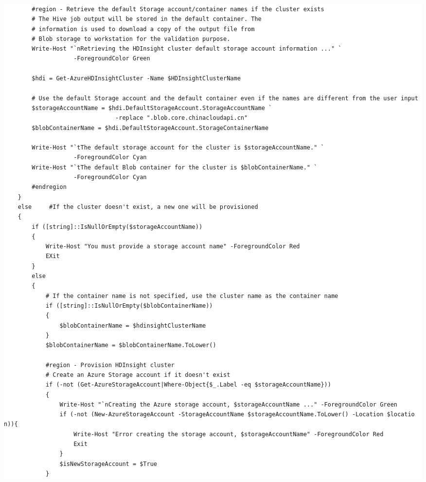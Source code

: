 		    #region - Retrieve the default Storage account/container names if the cluster exists
		    # The Hive job output will be stored in the default container. The
		    # information is used to download a copy of the output file from
		    # Blob storage to workstation for the validation purpose.
		    Write-Host "`nRetrieving the HDInsight cluster default storage account information ..." `
		                -ForegroundColor Green

		    $hdi = Get-AzureHDInsightCluster -Name $HDInsightClusterName

		    # Use the default Storage account and the default container even if the names are different from the user input
		    $storageAccountName = $hdi.DefaultStorageAccount.StorageAccountName `
		                            -replace ".blob.core.chinacloudapi.cn"
		    $blobContainerName = $hdi.DefaultStorageAccount.StorageContainerName

		    Write-Host "`tThe default storage account for the cluster is $storageAccountName." `
		                -ForegroundColor Cyan
		    Write-Host "`tThe default Blob container for the cluster is $blobContainerName." `
		                -ForegroundColor Cyan
		    #endregion
		}
		else     #If the cluster doesn't exist, a new one will be provisioned
		{
		    if ([string]::IsNullOrEmpty($storageAccountName))
		    {
		        Write-Host "You must provide a storage account name" -ForegroundColor Red
		        EXit
		    }
		    else
		    {
		        # If the container name is not specified, use the cluster name as the container name
		        if ([string]::IsNullOrEmpty($blobContainerName))
		        {
		            $blobContainerName = $hdinsightClusterName
		        }
		        $blobContainerName = $blobContainerName.ToLower()

		        #region - Provision HDInsight cluster
		        # Create an Azure Storage account if it doesn't exist
		        if (-not (Get-AzureStorageAccount|Where-Object{$_.Label -eq $storageAccountName}))
		        {
		            Write-Host "`nCreating the Azure storage account, $storageAccountName ..." -ForegroundColor Green
		            if (-not (New-AzureStorageAccount -StorageAccountName $storageAccountName.ToLower() -Location $location)){
		                Write-Host "Error creating the storage account, $storageAccountName" -ForegroundColor Red
		                Exit
		            }
		            $isNewStorageAccount = $True
		        }


[azure-purchase-options]: /pricing/overview/
[azure-member-offers]: /pricing/member-offers/
[azure-trial]: /pricing/1rmb-trial/
[rita-website]: http://www.transtats.bts.gov/DL_SelectFields.asp?Table_ID=236&DB_Short_Name=On-Time
[cindygross-hive-tables]: http://blogs.msdn.com/b/cindygross/archive/2013/02/06/hdinsight-hive-internal-and-external-tables-intro.aspx
[powershell-install-configure]: /documentation/articles/install-configure-powershell
[hdinsight-use-oozie]: /documentation/articles/hdinsight-use-oozie
[hdinsight-use-hive]: /documentation/articles/hdinsight-use-hive
[hdinsight-provision]: /documentation/articles/hdinsight-provision-clusters
[hdinsight-storage]: /documentation/articles/hdinsight-use-blob-storage
[hdinsight-upload-data]: /documentation/articles/hdinsight-upload-data
[hdinsight-get-started]: /documentation/articles/hdinsight-get-started
[hdinsight-use-sqoop]: /documentation/articles/hdinsight-use-sqoop
[hdinsight-use-pig]: /documentation/articles/hdinsight-use-pig
[hdinsight-develop-streaming]: /documentation/articles/hdinsight-hadoop-develop-deploy-streaming-jobs
[hdinsight-develop-mapreduce]: /documentation/articles/hdinsight-develop-deploy-java-mapreduce
[hadoop-hiveql]: https://cwiki.apache.org/confluence/display/Hive/LanguageManual+DDL
[hadoop-shell-commands]: http://hadoop.apache.org/docs/r0.18.3/hdfs_shell.html
[technetwiki-hive-error]: http://social.technet.microsoft.com/wiki/contents/articles/23047.hdinsight-hive-error-unable-to-rename.aspx
[image-hdi-flightdelays-avgdelays-dataset]: ./media/hdinsight-analyze-flight-delay-data/HDI.FlightDelays.AvgDelays.DataSet.png
[img-hdi-flightdelays-run-hive-job-output]: ./media/hdinsight-analyze-flight-delay-data/HDI.FlightDelays.RunHiveJob.Output.png
[img-hdi-flightdelays-flow]: ./media/hdinsight-analyze-flight-delay-data/HDI.FlightDelays.Flow.png